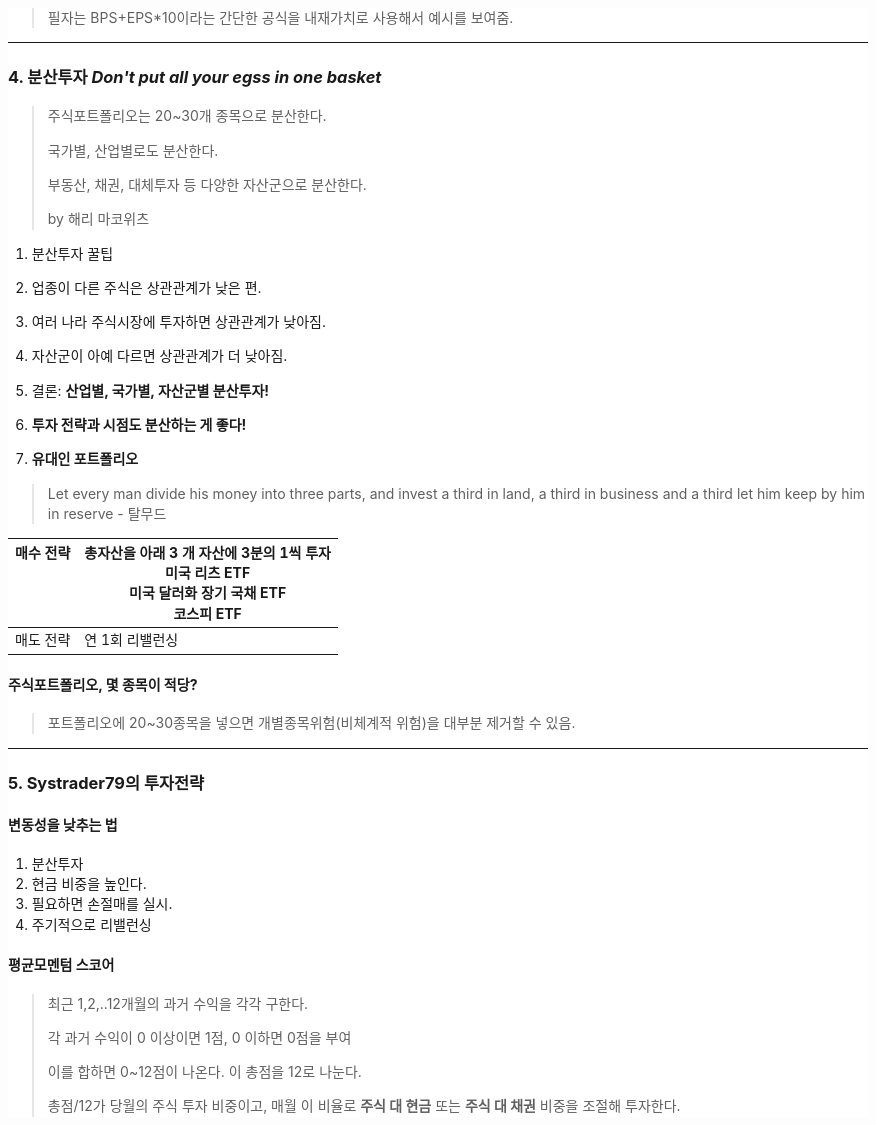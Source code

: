 > 필자는 BPS+EPS*10이라는 간단한 공식을 내재가치로 사용해서 예시를 보여줌.

---

### 4. 분산투자 *Don't put all your egss in one basket*  

> 주식포트폴리오는 20~30개 종목으로 분산한다.
>
> 국가별, 산업별로도 분산한다.
>
> 부동산, 채권, 대체투자 등 다양한 자산군으로 분산한다.
>
> by 해리 마코위츠  

1. 분산투자 꿀팁  
  1. 업종이 다른 주식은 상관관계가 낮은 편.
  2. 여러 나라 주식시장에 투자하면 상관관계가 낮아짐.
  3. 자산군이 아예 다르면 상관관계가 더 낮아짐.
  4. 결론: **산업별, 국가별, 자산군별 분산투자!**   
  5. **투자 전략과 시점도 분산하는 게 좋다!**

  

7. **유대인 포트폴리오**  

> Let every man divide his money into three parts, and invest a third in land, a third in business and a third let him keep by him in reserve - 탈무드

| 매수 전략 | 총자산을 아래 3 개 자산에 3분의 1씩 투자   <br> 미국 리츠 ETF   <br> 미국 달러화 장기 국채 ETF   <br> 코스피 ETF |
| --------- | ------------------------------------------------------------ |
| 매도 전략 | 연 1회 리밸런싱                                              |

#### 주식포트폴리오, 몇 종목이 적당?
> 포트폴리오에 20~30종목을 넣으면 개별종목위험(비체계적 위험)을 대부분 제거할 수 있음.

---

### 5. Systrader79의 투자전략  

#### 변동성을 낮추는 법

1. 분산투자  
2. 현금 비중을 높인다.
3. 필요하면 손절매를 실시.
4. 주기적으로 리밸런싱  

#### 평균모멘텀 스코어  

> 최근 1,2,..12개월의 과거 수익을 각각 구한다.
>
> 각 과거 수익이 0 이상이면 1점, 0 이하면 0점을 부여
>
> 이를 합하면 0~12점이 나온다. 이 총점을 12로 나눈다.
>
> 총점/12가 당월의 주식 투자 비중이고, 매월 이 비율로 **주식 대 현금** 또는 **주식 대 채권** 비중을 조절해 투자한다.
